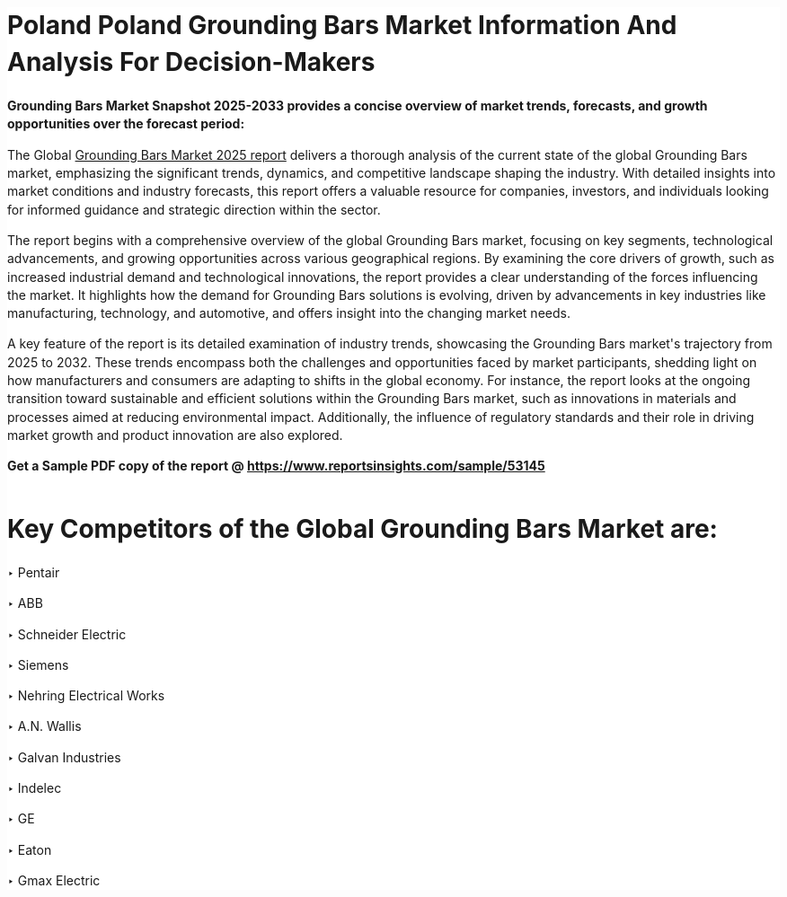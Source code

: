 # Poland Poland Grounding Bars Market Information And Analysis For Decision-Makers

<strong>Grounding Bars Market Snapshot 2025-2033 provides a concise overview of market trends, forecasts, and growth opportunities over the forecast period:</strong>

 The Global <a href=https://www.reportsinsights.com/sample/53145>Grounding Bars Market 2025 report</a> delivers a thorough analysis of the current state of the global Grounding Bars market, emphasizing the significant trends, dynamics, and competitive landscape shaping the industry. With detailed insights into market conditions and industry forecasts, this report offers a valuable resource for companies, investors, and individuals looking for informed guidance and strategic direction within the sector.

The report begins with a comprehensive overview of the global Grounding Bars market, focusing on key segments, technological advancements, and growing opportunities across various geographical regions. By examining the core drivers of growth, such as increased industrial demand and technological innovations, the report provides a clear understanding of the forces influencing the market. It highlights how the demand for Grounding Bars solutions is evolving, driven by advancements in key industries like manufacturing, technology, and automotive, and offers insight into the changing market needs.

A key feature of the report is its detailed examination of industry trends, showcasing the Grounding Bars market's trajectory from 2025 to 2032. These trends encompass both the challenges and opportunities faced by market participants, shedding light on how manufacturers and consumers are adapting to shifts in the global economy. For instance, the report looks at the ongoing transition toward sustainable and efficient solutions within the Grounding Bars market, such as innovations in materials and processes aimed at reducing environmental impact. Additionally, the influence of regulatory standards and their role in driving market growth and product innovation are also explored.

<strong>Get a Sample PDF copy of the report @ <a href=https://www.reportsinsights.com/sample/53145>https://www.reportsinsights.com/sample/53145</a></strong>

# <strong>Key Competitors of the Global Grounding Bars Market are:</strong>

‣ Pentair

‣ ABB

‣ Schneider Electric

‣ Siemens

‣ Nehring Electrical Works

‣ A.N. Wallis

‣ Galvan Industries

‣ Indelec

‣ GE

‣ Eaton

‣ Gmax Electric
